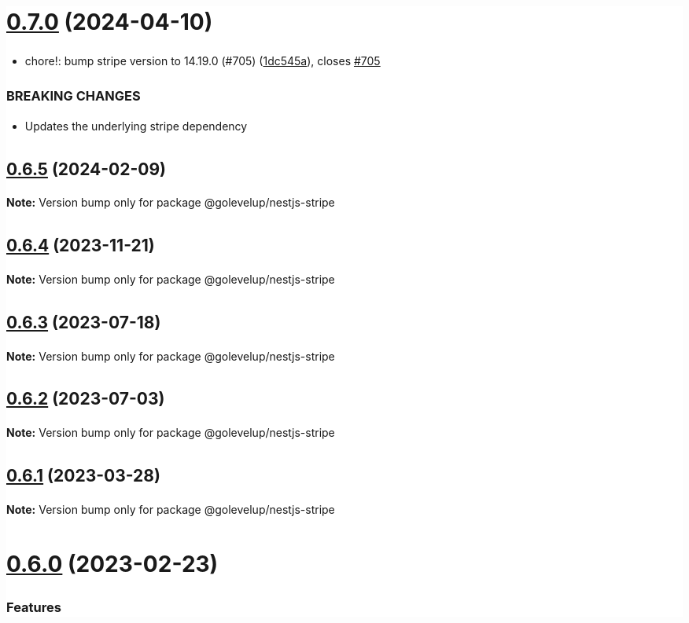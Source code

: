 # [0.7.0](https://github.com/golevelup/nestjs/compare/@golevelup/nestjs-stripe@0.6.5...@golevelup/nestjs-stripe@0.7.0) (2024-04-10)

- chore!: bump stripe version to 14.19.0 (#705) ([1dc545a](https://github.com/golevelup/nestjs/commit/1dc545a8a3b266ec3efda130bc9c261b2167742c)), closes [#705](https://github.com/golevelup/nestjs/issues/705)

### BREAKING CHANGES

- Updates the underlying stripe dependency

## [0.6.5](https://github.com/golevelup/nestjs/compare/@golevelup/nestjs-stripe@0.6.4...@golevelup/nestjs-stripe@0.6.5) (2024-02-09)

**Note:** Version bump only for package @golevelup/nestjs-stripe

## [0.6.4](https://github.com/golevelup/nestjs/compare/@golevelup/nestjs-stripe@0.6.3...@golevelup/nestjs-stripe@0.6.4) (2023-11-21)

**Note:** Version bump only for package @golevelup/nestjs-stripe

## [0.6.3](https://github.com/golevelup/nestjs/compare/@golevelup/nestjs-stripe@0.6.2...@golevelup/nestjs-stripe@0.6.3) (2023-07-18)

**Note:** Version bump only for package @golevelup/nestjs-stripe

## [0.6.2](https://github.com/golevelup/nestjs/compare/@golevelup/nestjs-stripe@0.6.1...@golevelup/nestjs-stripe@0.6.2) (2023-07-03)

**Note:** Version bump only for package @golevelup/nestjs-stripe

## [0.6.1](https://github.com/golevelup/nestjs/compare/@golevelup/nestjs-stripe@0.6.0...@golevelup/nestjs-stripe@0.6.1) (2023-03-28)

**Note:** Version bump only for package @golevelup/nestjs-stripe

# [0.6.0](https://github.com/golevelup/nestjs/compare/@golevelup/nestjs-stripe@0.5.0...@golevelup/nestjs-stripe@0.6.0) (2023-02-23)

### Features
